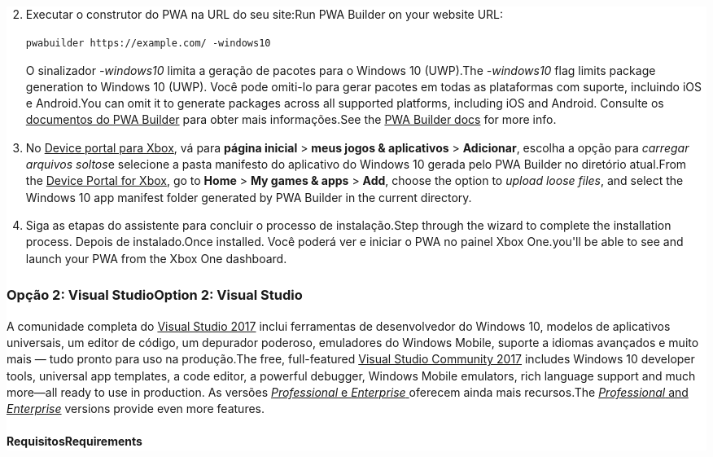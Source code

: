 2. <span data-ttu-id="43e68-123">Executar o construtor do PWA na URL do seu site:</span><span class="sxs-lookup"><span data-stu-id="43e68-123">Run PWA Builder on your website URL:</span></span>

    ```
    pwabuilder https://example.com/ -windows10
    ```

    <span data-ttu-id="43e68-124">O sinalizador *-windows10* limita a geração de pacotes para o Windows 10 (UWP).</span><span class="sxs-lookup"><span data-stu-id="43e68-124">The *-windows10* flag limits package generation to Windows 10 (UWP).</span></span> <span data-ttu-id="43e68-125">Você pode omiti-lo para gerar pacotes em todas as plataformas com suporte, incluindo iOS e Android.</span><span class="sxs-lookup"><span data-stu-id="43e68-125">You can omit it to generate packages across all supported platforms, including iOS and Android.</span></span> <span data-ttu-id="43e68-126">Consulte os [documentos do PWA Builder](https://docs.pwabuilder.com/) para obter mais informações.</span><span class="sxs-lookup"><span data-stu-id="43e68-126">See the [PWA Builder docs](https://docs.pwabuilder.com/) for more info.</span></span>

3. <span data-ttu-id="43e68-127">No [Device portal para Xbox](/windows/uwp/debug-test-perf/device-portal-xbox), vá para **página inicial**  >  **meus jogos & aplicativos**  >  **Adicionar**, escolha a opção para *carregar arquivos soltos*e selecione a pasta manifesto do aplicativo do Windows 10 gerada pelo PWA Builder no diretório atual.</span><span class="sxs-lookup"><span data-stu-id="43e68-127">From the [Device Portal for Xbox](/windows/uwp/debug-test-perf/device-portal-xbox), go to **Home** > **My games & apps** > **Add**, choose the option to *upload loose files*, and select the Windows 10 app manifest folder generated by PWA Builder in the current directory.</span></span>

4. <span data-ttu-id="43e68-128">Siga as etapas do assistente para concluir o processo de instalação.</span><span class="sxs-lookup"><span data-stu-id="43e68-128">Step through the wizard to complete the installation process.</span></span> <span data-ttu-id="43e68-129">Depois de instalado.</span><span class="sxs-lookup"><span data-stu-id="43e68-129">Once installed.</span></span> <span data-ttu-id="43e68-130">Você poderá ver e iniciar o PWA no painel Xbox One.</span><span class="sxs-lookup"><span data-stu-id="43e68-130">you'll be able to see and launch your PWA from the Xbox One dashboard.</span></span>


### <span data-ttu-id="43e68-131">Opção 2: Visual Studio</span><span class="sxs-lookup"><span data-stu-id="43e68-131">Option 2: Visual Studio</span></span>

<span data-ttu-id="43e68-132">A comunidade completa do [Visual Studio 2017](https://visualstudio.microsoft.com/vs/community/) inclui ferramentas de desenvolvedor do Windows 10, modelos de aplicativos universais, um editor de código, um depurador poderoso, emuladores do Windows Mobile, suporte a idiomas avançados e muito mais — tudo pronto para uso na produção.</span><span class="sxs-lookup"><span data-stu-id="43e68-132">The free, full-featured [Visual Studio Community 2017](https://visualstudio.microsoft.com/vs/community/) includes Windows 10 developer tools, universal app templates, a code editor, a powerful debugger, Windows Mobile emulators, rich language support and much more—all ready to use in production.</span></span> <span data-ttu-id="43e68-133">As versões [ *Professional* e *Enterprise* ](https://visualstudio.microsoft.com/vs/compare/) oferecem ainda mais recursos.</span><span class="sxs-lookup"><span data-stu-id="43e68-133">The [*Professional* and *Enterprise*](https://visualstudio.microsoft.com/vs/compare/) versions provide even more features.</span></span>

#### <span data-ttu-id="43e68-134">Requisitos</span><span class="sxs-lookup"><span data-stu-id="43e68-134">Requirements</span></span>
